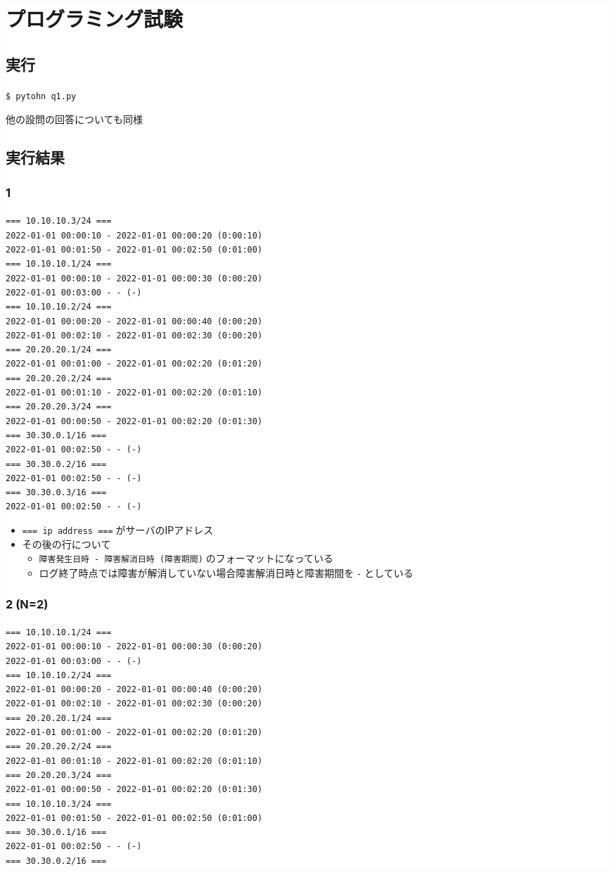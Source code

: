 # プログラミング試験

## 実行

```
$ pytohn q1.py
```

他の設問の回答についても同様

## 実行結果

### 1

```
=== 10.10.10.3/24 ===
2022-01-01 00:00:10 - 2022-01-01 00:00:20 (0:00:10)
2022-01-01 00:01:50 - 2022-01-01 00:02:50 (0:01:00)
=== 10.10.10.1/24 ===
2022-01-01 00:00:10 - 2022-01-01 00:00:30 (0:00:20)
2022-01-01 00:03:00 - - (-)
=== 10.10.10.2/24 ===
2022-01-01 00:00:20 - 2022-01-01 00:00:40 (0:00:20)
2022-01-01 00:02:10 - 2022-01-01 00:02:30 (0:00:20)
=== 20.20.20.1/24 ===
2022-01-01 00:01:00 - 2022-01-01 00:02:20 (0:01:20)
=== 20.20.20.2/24 ===
2022-01-01 00:01:10 - 2022-01-01 00:02:20 (0:01:10)
=== 20.20.20.3/24 ===
2022-01-01 00:00:50 - 2022-01-01 00:02:20 (0:01:30)
=== 30.30.0.1/16 ===
2022-01-01 00:02:50 - - (-)
=== 30.30.0.2/16 ===
2022-01-01 00:02:50 - - (-)
=== 30.30.0.3/16 ===
2022-01-01 00:02:50 - - (-)
```

- `=== ip address ===` がサーバのIPアドレス
- その後の行について
  - `障害発生日時 - 障害解消日時 (障害期間)` のフォーマットになっている
  - ログ終了時点では障害が解消していない場合障害解消日時と障害期間を `-` としている

### 2 (N=2)

```
=== 10.10.10.1/24 ===
2022-01-01 00:00:10 - 2022-01-01 00:00:30 (0:00:20)
2022-01-01 00:03:00 - - (-)
=== 10.10.10.2/24 ===
2022-01-01 00:00:20 - 2022-01-01 00:00:40 (0:00:20)
2022-01-01 00:02:10 - 2022-01-01 00:02:30 (0:00:20)
=== 20.20.20.1/24 ===
2022-01-01 00:01:00 - 2022-01-01 00:02:20 (0:01:20)
=== 20.20.20.2/24 ===
2022-01-01 00:01:10 - 2022-01-01 00:02:20 (0:01:10)
=== 20.20.20.3/24 ===
2022-01-01 00:00:50 - 2022-01-01 00:02:20 (0:01:30)
=== 10.10.10.3/24 ===
2022-01-01 00:01:50 - 2022-01-01 00:02:50 (0:01:00)
=== 30.30.0.1/16 ===
2022-01-01 00:02:50 - - (-)
=== 30.30.0.2/16 ===
```